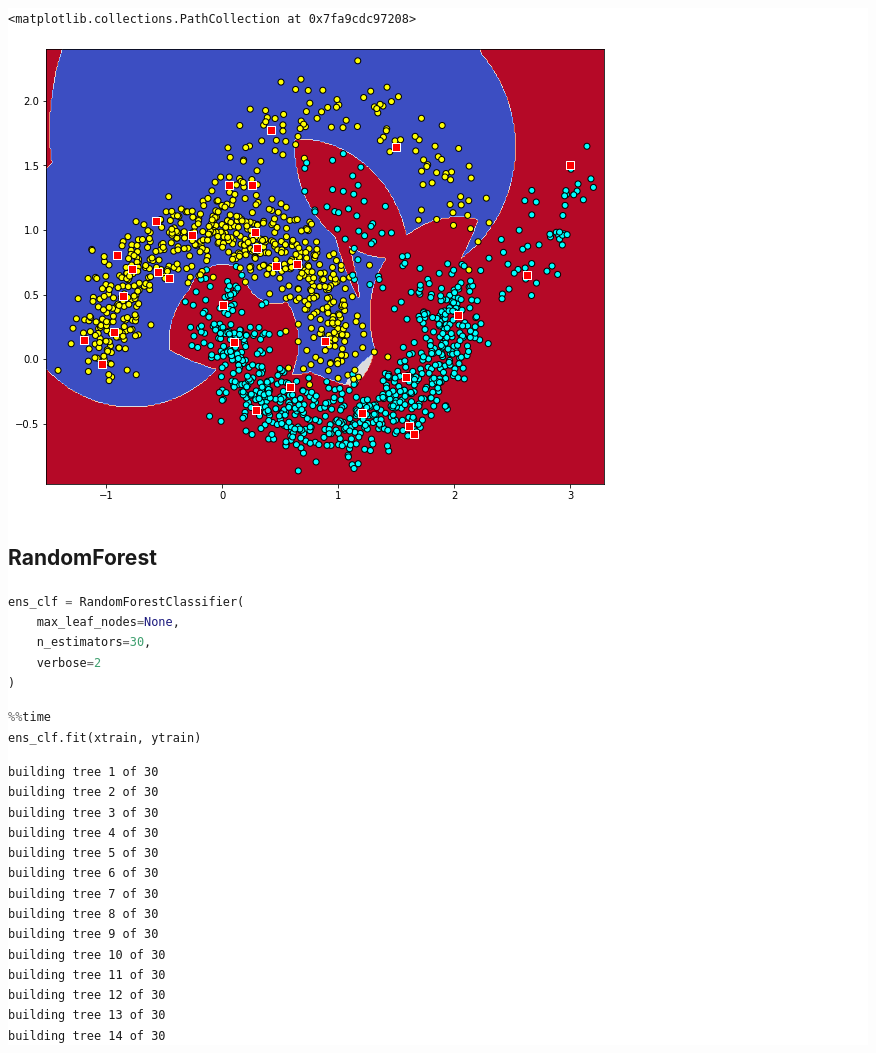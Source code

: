 


    <matplotlib.collections.PathCollection at 0x7fa9cdc97208>




![png](output_126_1.png)



```python

```

## RandomForest


```python
ens_clf = RandomForestClassifier(
    max_leaf_nodes=None,
    n_estimators=30,
    verbose=2
)
```


```python
%%time
ens_clf.fit(xtrain, ytrain)
```

    building tree 1 of 30
    building tree 2 of 30
    building tree 3 of 30
    building tree 4 of 30
    building tree 5 of 30
    building tree 6 of 30
    building tree 7 of 30
    building tree 8 of 30
    building tree 9 of 30
    building tree 10 of 30
    building tree 11 of 30
    building tree 12 of 30
    building tree 13 of 30
    building tree 14 of 30